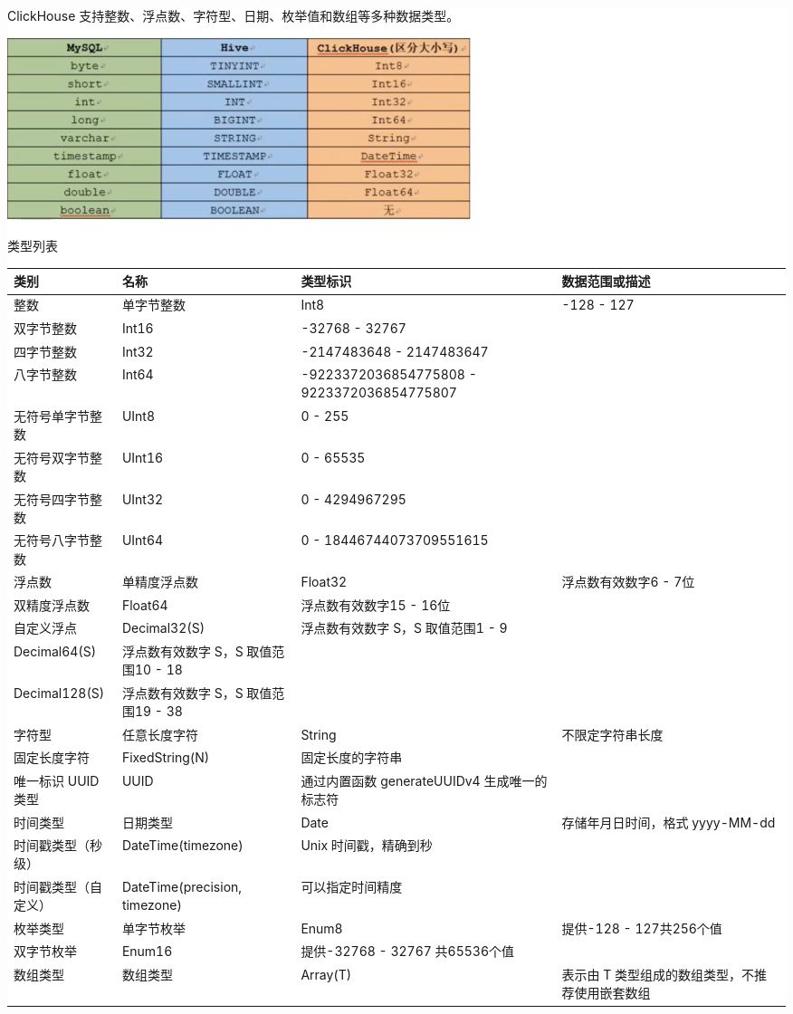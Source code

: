 ClickHouse 支持整数、浮点数、字符型、日期、枚举值和数组等多种数据类型。

<img src="asserts/image-20210517224707855.png" alt="image-20210517224707855" style="zoom:50%;" /> 

类型列表

| 类别                 | 名称                                | 类型标识                                     | 数据范围或描述                                  |
| :------------------- | :---------------------------------- | :------------------------------------------- | :---------------------------------------------- |
| 整数                 | 单字节整数                          | Int8                                         | -128 - 127                                      |
| 双字节整数           | Int16                               | -32768 - 32767                               |                                                 |
| 四字节整数           | Int32                               | -2147483648 - 2147483647                     |                                                 |
| 八字节整数           | Int64                               | -9223372036854775808 - 9223372036854775807   |                                                 |
| 无符号单字节整数     | UInt8                               | 0 - 255                                      |                                                 |
| 无符号双字节整数     | UInt16                              | 0 - 65535                                    |                                                 |
| 无符号四字节整数     | UInt32                              | 0 - 4294967295                               |                                                 |
| 无符号八字节整数     | UInt64                              | 0 - 18446744073709551615                     |                                                 |
| 浮点数               | 单精度浮点数                        | Float32                                      | 浮点数有效数字6 - 7位                           |
| 双精度浮点数         | Float64                             | 浮点数有效数字15 - 16位                      |                                                 |
| 自定义浮点           | Decimal32(S)                        | 浮点数有效数字 S，S 取值范围1 - 9            |                                                 |
| Decimal64(S)         | 浮点数有效数字 S，S 取值范围10 - 18 |                                              |                                                 |
| Decimal128(S)        | 浮点数有效数字 S，S 取值范围19 - 38 |                                              |                                                 |
| 字符型               | 任意长度字符                        | String                                       | 不限定字符串长度                                |
| 固定长度字符         | FixedString(N)                      | 固定长度的字符串                             |                                                 |
| 唯一标识 UUID 类型   | UUID                                | 通过内置函数 generateUUIDv4 生成唯一的标志符 |                                                 |
| 时间类型             | 日期类型                            | Date                                         | 存储年月日时间，格式 yyyy-MM-dd                 |
| 时间戳类型（秒级）   | DateTime(timezone)                  | Unix 时间戳，精确到秒                        |                                                 |
| 时间戳类型（自定义） | DateTime(precision, timezone)       | 可以指定时间精度                             |                                                 |
| 枚举类型             | 单字节枚举                          | Enum8                                        | 提供-128 - 127共256个值                         |
| 双字节枚举           | Enum16                              | 提供-32768 - 32767 共65536个值               |                                                 |
| 数组类型             | 数组类型                            | Array(T)                                     | 表示由 T 类型组成的数组类型，不推荐使用嵌套数组 |
